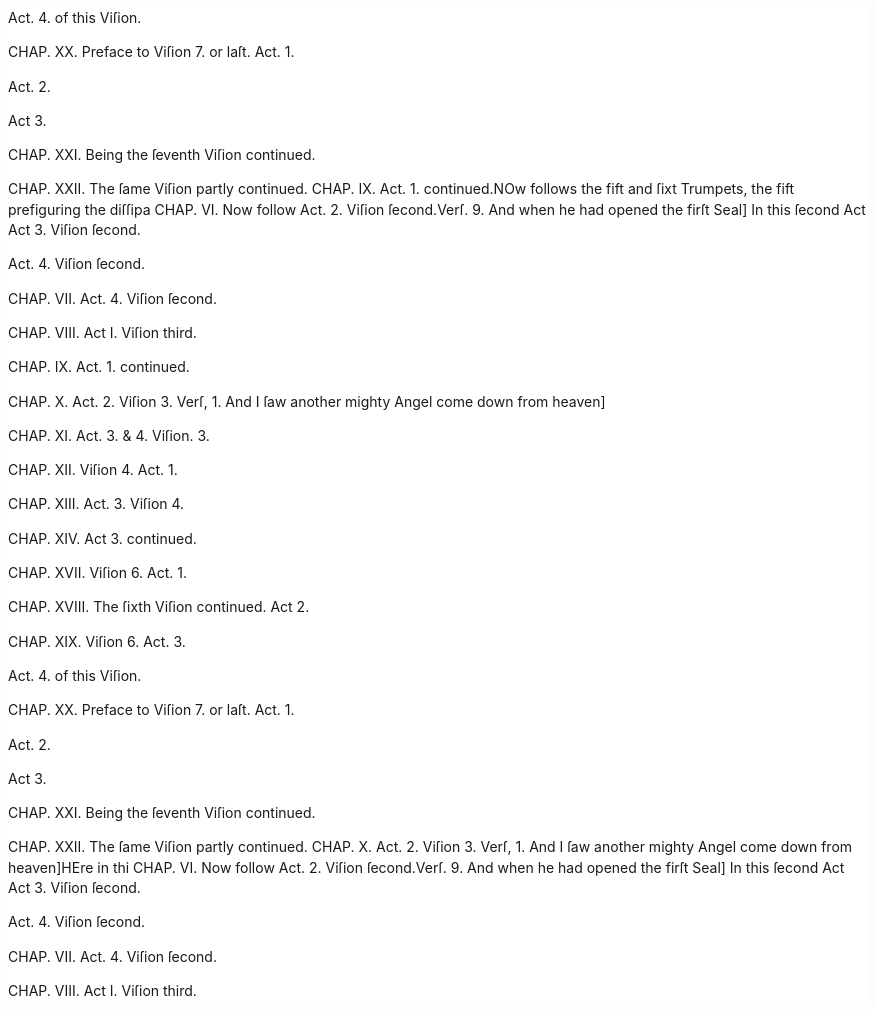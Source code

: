 Act. 4. of this Viſion.

CHAP. XX. Preface to Viſion 7. or laſt. Act. 1.

Act. 2.

Act 3.

CHAP. XXI. Being the ſeventh Viſion continued.

CHAP. XXII. The ſame Viſion partly continued.
CHAP. IX. Act. 1. continued.NOw follows the fift and ſixt Trumpets, the fift prefiguring the diſſipa
CHAP. VI.
Now follow Act. 2. Viſion ſecond.Verſ. 9. And when he had opened the firſt Seal] In this ſecond Act 
Act 3. Viſion ſecond.

Act. 4. Viſion ſecond.

CHAP. VII. Act. 4. Viſion ſecond.

CHAP. VIII. Act I. Viſion third.

CHAP. IX. Act. 1. continued.

CHAP. X. Act. 2. Viſion 3. Verſ, 1. And I ſaw another mighty Angel come down from heaven]

CHAP. XI. Act. 3. & 4. Viſion. 3.

CHAP. XII. Viſion 4. Act. 1.

CHAP. XIII. Act. 3. Viſion 4.

CHAP. XIV. Act 3. continued.

CHAP. XVII. Viſion 6. Act. 1.

CHAP. XVIII. The ſixth Viſion continued. Act 2.

CHAP. XIX. Viſion 6. Act. 3.

Act. 4. of this Viſion.

CHAP. XX. Preface to Viſion 7. or laſt. Act. 1.

Act. 2.

Act 3.

CHAP. XXI. Being the ſeventh Viſion continued.

CHAP. XXII. The ſame Viſion partly continued.
CHAP. X. Act. 2. Viſion 3. Verſ, 1. And I ſaw another mighty Angel come down from heaven]HEre in thi
CHAP. VI.
Now follow Act. 2. Viſion ſecond.Verſ. 9. And when he had opened the firſt Seal] In this ſecond Act 
Act 3. Viſion ſecond.

Act. 4. Viſion ſecond.

CHAP. VII. Act. 4. Viſion ſecond.

CHAP. VIII. Act I. Viſion third.
